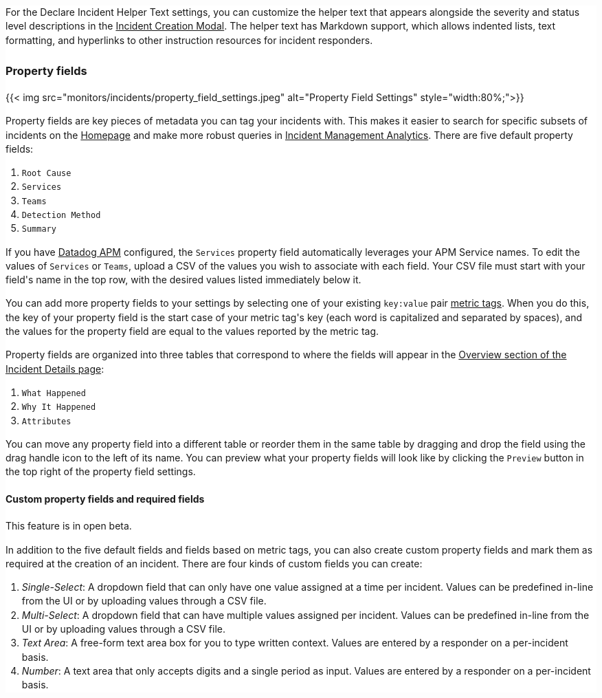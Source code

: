 For the Declare Incident Helper Text settings, you can customize the helper text that appears alongside the severity and status level descriptions in the [Incident Creation Modal][3]. The helper text has Markdown support, which allows indented lists, text formatting, and hyperlinks to other instruction resources for incident responders.

### Property fields

{{< img src="monitors/incidents/property_field_settings.jpeg" alt="Property Field Settings" style="width:80%;">}}

Property fields are key pieces of metadata you can tag your incidents with. This makes it easier to search for specific subsets of incidents on the [Homepage][4] and make more robust queries in [Incident Management Analytics][2]. There are five default property fields:

1. `Root Cause`
2. `Services`
3. `Teams`
4. `Detection Method`
5. `Summary`

If you have [Datadog APM][5] configured, the `Services` property field automatically leverages your APM Service names. To edit the values of `Services` or `Teams`, upload a CSV of the values you wish to associate with each field. Your CSV file must start with your field's name in the top row, with the desired values listed immediately below it.

You can add more property fields to your settings by selecting one of your existing `key:value` pair [metric tags][6]. When you do this, the key of your property field is the start case of your metric tag's key (each word is capitalized and separated by spaces), and the values for the property field are equal to the values reported by the metric tag.

Property fields are organized into three tables that correspond to where the fields will appear in the [Overview section of the Incident Details page][12]:

1. `What Happened`
2. `Why It Happened`
3. `Attributes`

You can move any property field into a different table or reorder them in the same table by dragging and drop the field using the drag handle icon to the left of its name. You can preview what your property fields will look like by clicking the `Preview` button in the top right of the property field settings.

#### Custom property fields and required fields

<div class="alert alert-warning">
This feature is in open beta.
</div>

In addition to the five default fields and fields based on metric tags, you can also create custom property fields and mark them as required at the creation of an incident. There are four kinds of custom fields you can create:

1. *Single-Select*: A dropdown field that can only have one value assigned at a time per incident. Values can be predefined in-line from the UI or by uploading values through a CSV file.
2. *Multi-Select*: A dropdown field that can have multiple values assigned per incident. Values can be predefined in-line from the UI or by uploading values through a CSV file.
3. *Text Area*: A free-form text area box for you to type written context. Values are entered by a responder on a per-incident basis.
4. *Number*: A text area that only accepts digits and a single period as input. Values are entered by a responder on a per-incident basis.


[1]: https://app.datadoghq.com/incidents/settings
[2]: /monitors/incident_management/analytics
[3]: /monitors/incident_management/#from-the-incidents-page
[4]: https://app.datadoghq.com/incidents
[5]: /tracing/
[6]: /getting_started/tagging/using_tags/?tab=assignment#metrics
[7]: /integrations/slack/?tab=slackapplicationus#using-datadog-incidents
[8]: https://app.datadoghq.com/account/settings#integrations/slack
[9]: /monitors/incident_management/incident_details/#notifications-section
[10]: /monitors/notifications/?tab=is_alert#notify-your-team
[11]: /notebooks/
[12]: /monitors/incident_management/incident_details/#overview-section
[13]: /dashboards/